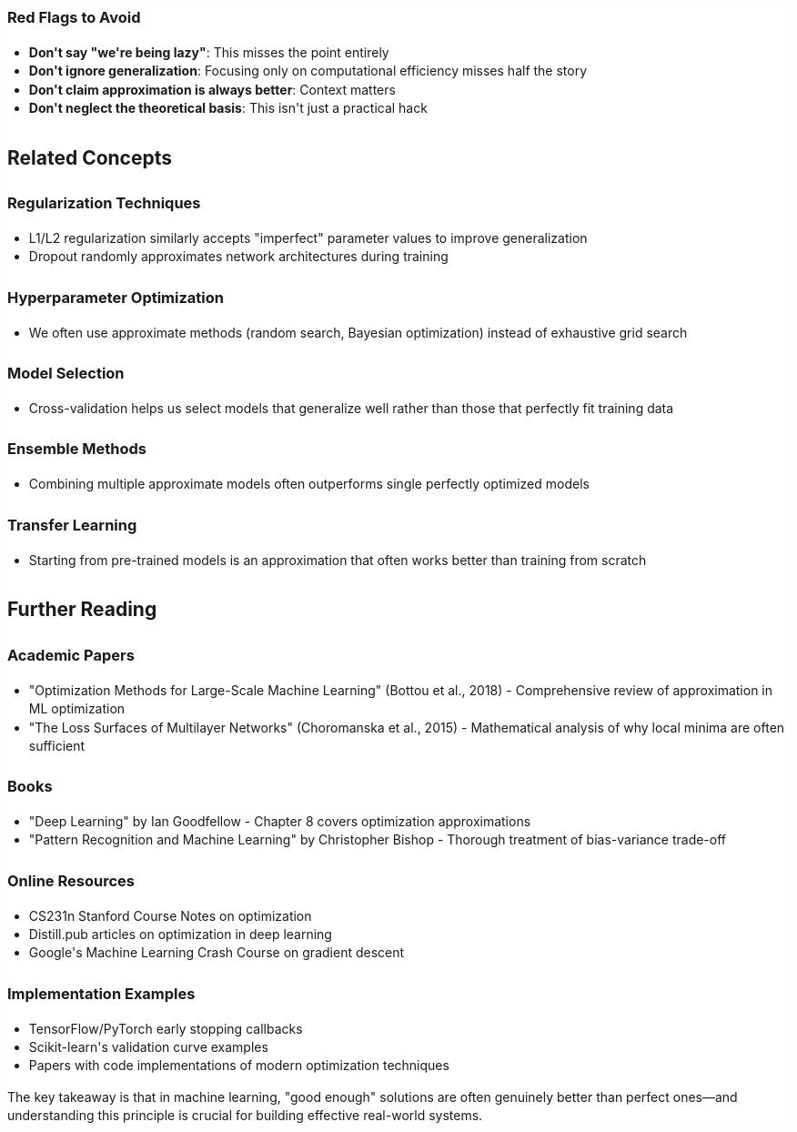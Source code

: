 ### Red Flags to Avoid

- **Don't say "we're being lazy"**: This misses the point entirely
- **Don't ignore generalization**: Focusing only on computational efficiency misses half the story
- **Don't claim approximation is always better**: Context matters
- **Don't neglect the theoretical basis**: This isn't just a practical hack

## Related Concepts

### Regularization Techniques
- L1/L2 regularization similarly accepts "imperfect" parameter values to improve generalization
- Dropout randomly approximates network architectures during training

### Hyperparameter Optimization
- We often use approximate methods (random search, Bayesian optimization) instead of exhaustive grid search

### Model Selection
- Cross-validation helps us select models that generalize well rather than those that perfectly fit training data

### Ensemble Methods
- Combining multiple approximate models often outperforms single perfectly optimized models

### Transfer Learning
- Starting from pre-trained models is an approximation that often works better than training from scratch

## Further Reading

### Academic Papers
- "Optimization Methods for Large-Scale Machine Learning" (Bottou et al., 2018) - Comprehensive review of approximation in ML optimization
- "The Loss Surfaces of Multilayer Networks" (Choromanska et al., 2015) - Mathematical analysis of why local minima are often sufficient

### Books
- "Deep Learning" by Ian Goodfellow - Chapter 8 covers optimization approximations
- "Pattern Recognition and Machine Learning" by Christopher Bishop - Thorough treatment of bias-variance trade-off

### Online Resources
- CS231n Stanford Course Notes on optimization
- Distill.pub articles on optimization in deep learning
- Google's Machine Learning Crash Course on gradient descent

### Implementation Examples
- TensorFlow/PyTorch early stopping callbacks
- Scikit-learn's validation curve examples
- Papers with code implementations of modern optimization techniques

The key takeaway is that in machine learning, "good enough" solutions are often genuinely better than perfect ones—and understanding this principle is crucial for building effective real-world systems.